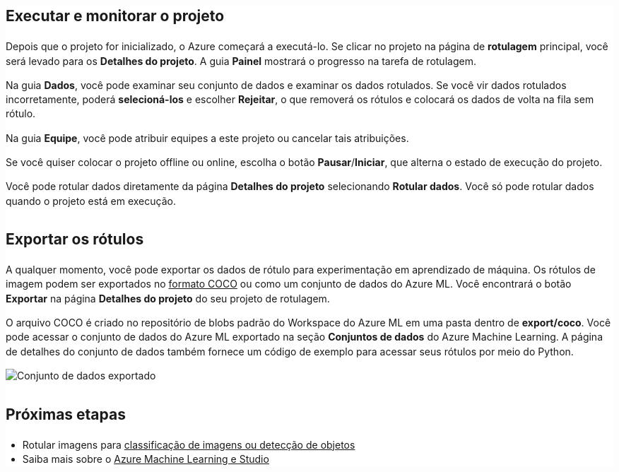 ## <a name="run-and-monitor-the-project"></a>Executar e monitorar o projeto

Depois que o projeto for inicializado, o Azure começará a executá-lo. Se clicar no projeto na página de **rotulagem** principal, você será levado para os **Detalhes do projeto**. A guia **Painel** mostrará o progresso na tarefa de rotulagem. 

Na guia **Dados**, você pode examinar seu conjunto de dados e examinar os dados rotulados. Se você vir dados rotulados incorretamente, poderá **selecioná-los** e escolher **Rejeitar**, o que removerá os rótulos e colocará os dados de volta na fila sem rótulo. 

Na guia **Equipe**, você pode atribuir equipes a este projeto ou cancelar tais atribuições. 

Se você quiser colocar o projeto offline ou online, escolha o botão **Pausar**/**Iniciar**, que alterna o estado de execução do projeto.

Você pode rotular dados diretamente da página **Detalhes do projeto** selecionando **Rotular dados**. Você só pode rotular dados quando o projeto está em execução. 

## <a name="export-the-labels"></a>Exportar os rótulos

A qualquer momento, você pode exportar os dados de rótulo para experimentação em aprendizado de máquina. Os rótulos de imagem podem ser exportados no [formato COCO](http://cocodataset.org/#format-data) ou como um conjunto de dados do Azure ML. Você encontrará o botão **Exportar** na página **Detalhes do projeto** do seu projeto de rotulagem.

O arquivo COCO é criado no repositório de blobs padrão do Workspace do Azure ML em uma pasta dentro de **export/coco**. Você pode acessar o conjunto de dados do Azure ML exportado na seção **Conjuntos de dados** do Azure Machine Learning. A página de detalhes do conjunto de dados também fornece um código de exemplo para acessar seus rótulos por meio do Python.

![Conjunto de dados exportado](media/how-to-create-labeling-projects/exported-dataset.png)

## <a name="next-steps"></a>Próximas etapas

* Rotular imagens para [classificação de imagens ou detecção de objetos](how-to-label-images.md)
* Saiba mais sobre o [Azure Machine Learning e Studio](../compare-azure-ml-to-studio-classic.md)
